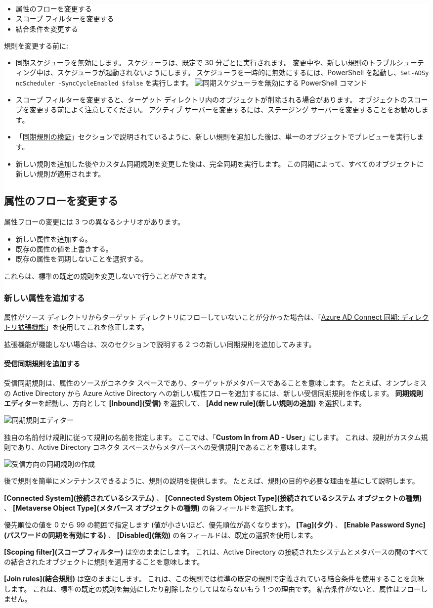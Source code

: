 - 属性のフローを変更する
- スコープ フィルターを変更する
- 結合条件を変更する

規則を変更する前に:

- 同期スケジューラを無効にします。 スケジューラは、既定で 30 分ごとに実行されます。 変更中や、新しい規則のトラブルシューティング中は、スケジューラが起動されないようにします。 スケジューラを一時的に無効にするには、PowerShell を起動し、`Set-ADSyncScheduler -SyncCycleEnabled $false` を実行します。
 ![同期スケジューラを無効にする PowerShell コマンド](media/how-to-connect-fix-default-rules/default3.png)

- スコープ フィルターを変更すると、ターゲット ディレクトリ内のオブジェクトが削除される場合があります。 オブジェクトのスコープを変更する前によく注意してください。 アクティブ サーバーを変更するには、ステージング サーバーを変更することをお勧めします。
- 「[同期規則の検証](#validate-sync-rule)」セクションで説明されているように、新しい規則を追加した後は、単一のオブジェクトでプレビューを実行します。
- 新しい規則を追加した後やカスタム同期規則を変更した後は、完全同期を実行します。 この同期によって、すべてのオブジェクトに新しい規則が適用されます。

## <a name="change-attribute-flow"></a>属性のフローを変更する
属性フローの変更には 3 つの異なるシナリオがあります。
- 新しい属性を追加する。
- 既存の属性の値を上書きする。
- 既存の属性を同期しないことを選択する。

これらは、標準の既定の規則を変更しないで行うことができます。

### <a name="add-a-new-attribute"></a>新しい属性を追加する
属性がソース ディレクトリからターゲット ディレクトリにフローしていないことが分かった場合は、「[Azure AD Connect 同期: ディレクトリ拡張機能](how-to-connect-sync-feature-directory-extensions.md)」を使用してこれを修正します。

拡張機能が機能しない場合は、次のセクションで説明する 2 つの新しい同期規則を追加してみます。


#### <a name="add-an-inbound-sync-rule"></a>受信同期規則を追加する
受信同期規則は、属性のソースがコネクタ スペースであり、ターゲットがメタバースであることを意味します。 たとえば、オンプレミスの Active Directory から Azure Active Directory への新しい属性フローを追加するには、新しい受信同期規則を作成します。 **同期規則エディター**を起動し、方向として **[Inbound]\(受信\)** を選択して、 **[Add new rule]\(新しい規則の追加\)** を選択します。 

 ![同期規則エディター](media/how-to-connect-fix-default-rules/default3a.png)

独自の名前付け規則に従って規則の名前を指定します。 ここでは、「**Custom In from AD - User**」にします。 これは、規則がカスタム規則であり、Active Directory コネクタ スペースからメタバースへの受信規則であることを意味します。   

 ![受信方向の同期規則の作成](media/how-to-connect-fix-default-rules/default3b.png)

後で規則を簡単にメンテナンスできるように、規則の説明を提供します。 たとえば、規則の目的や必要な理由を基にして説明します。

**[Connected System]\(接続されているシステム\)** 、 **[Connected System Object Type]\(接続されているシステム オブジェクトの種類\)** 、 **[Metaverse Object Type]\(メタバース オブジェクトの種類\)** の各フィールドを選択します。

優先順位の値を 0 から 99 の範囲で指定します (値が小さいほど、優先順位が高くなります)。 **[Tag]\(タグ\)** 、 **[Enable Password Sync]\(パスワードの同期を有効にする\)** 、 **[Disabled]\(無効\)** の各フィールドは、既定の選択を使用します。

**[Scoping filter]\(スコープ フィルター\)** は空のままにします。 これは、Active Directory の接続されたシステムとメタバースの間のすべての結合されたオブジェクトに規則を適用することを意味します。

**[Join rules]\(結合規則\)** は空のままにします。 これは、この規則では標準の既定の規則で定義されている結合条件を使用することを意味します。 これは、標準の既定の規則を無効にしたり削除したりしてはならないもう 1 つの理由です。 結合条件がないと、属性はフローしません。 
